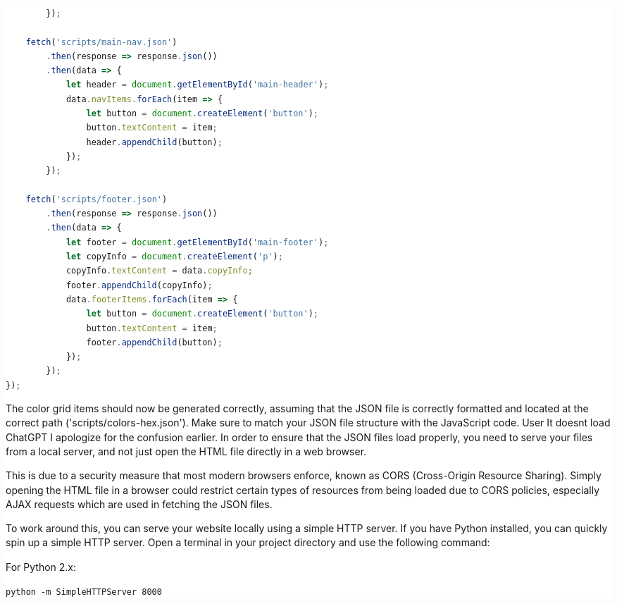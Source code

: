 ```javascript
        });

    fetch('scripts/main-nav.json')
        .then(response => response.json())
        .then(data => {
            let header = document.getElementById('main-header');
            data.navItems.forEach(item => {
                let button = document.createElement('button');
                button.textContent = item;
                header.appendChild(button);
            });
        });

    fetch('scripts/footer.json')
        .then(response => response.json())
        .then(data => {
            let footer = document.getElementById('main-footer');
            let copyInfo = document.createElement('p');
            copyInfo.textContent = data.copyInfo;
            footer.appendChild(copyInfo);
            data.footerItems.forEach(item => {
                let button = document.createElement('button');
                button.textContent = item;
                footer.appendChild(button);
            });
        });
});
```

The color grid items should now be generated correctly, assuming that the JSON file is correctly formatted and located at the correct path ('scripts/colors-hex.json'). Make sure to match your JSON file structure with the JavaScript code.
User
It doesnt load
ChatGPT
I apologize for the confusion earlier. In order to ensure that the JSON files load properly, you need to serve your files from a local server, and not just open the HTML file directly in a web browser.

This is due to a security measure that most modern browsers enforce, known as CORS (Cross-Origin Resource Sharing). Simply opening the HTML file in a browser could restrict certain types of resources from being loaded due to CORS policies, especially AJAX requests which are used in fetching the JSON files.

To work around this, you can serve your website locally using a simple HTTP server. If you have Python installed, you can quickly spin up a simple HTTP server. Open a terminal in your project directory and use the following command:

For Python 2.x:
```
python -m SimpleHTTPServer 8000
```
